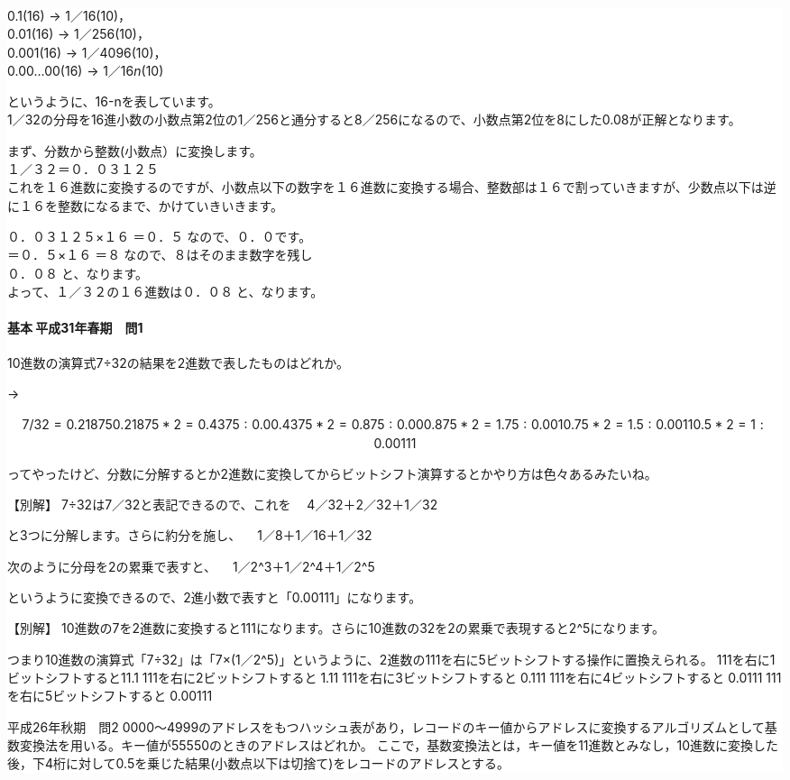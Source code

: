 $0.1(16)→1／16(10)，$  
$0.01(16)→1／256(10)，$  
$0.001(16)→1／4096(10)，$  
$0.00…00(16)→1／16n(10)$  

というように、16-nを表しています。  
1／32の分母を16進小数の小数点第2位の1／256と通分すると8／256になるので、小数点第2位を8にした0.08が正解となります。  

まず、分数から整数(小数点）に変換します。  
$１／３２＝０．０３１２５$  
これを１６進数に変換するのですが、小数点以下の数字を１６進数に変換する場合、整数部は１６で割っていきますが、少数点以下は逆に１６を整数になるまで、かけていきいきます。  

０．０３１２５×１６ ＝０．５ なので、０．０です。  
＝０．５×１６ ＝８ なので、８はそのまま数字を残し  
０．０８ と、なります。  
よって、１／３２の１６進数は０．０８ と、なります。  

#### 基本 平成31年春期　問1

10進数の演算式7÷32の結果を2進数で表したものはどれか。

→  

``` math
7/32 = 0.21875
0.21875 * 2 = 0.4375 : 0.0
0.4375 * 2 = 0.875 : 0.00
0.875 * 2 = 1.75 : 0.001
0.75 * 2 = 1.5 : 0.0011
0.5 * 2 = 1 : 0.00111
```

ってやったけど、分数に分解するとか2進数に変換してからビットシフト演算するとかやり方は色々あるみたいね。

【別解】
7÷32は7／32と表記できるので、これを
　4／32＋2／32＋1／32

と3つに分解します。さらに約分を施し、
　1／8＋1／16＋1／32

次のように分母を2の累乗で表すと、
　1／2^3＋1／2^4＋1／2^5

というように変換できるので、2進小数で表すと「0.00111」になります。

【別解】
10進数の7を2進数に変換すると111になります。さらに10進数の32を2の累乗で表現すると2^5になります。

つまり10進数の演算式「7÷32」は「7×(1／2^5)」というように、2進数の111を右に5ビットシフトする操作に置換えられる。
111を右に1ビットシフトすると11.1
111を右に2ビットシフトすると 1.11
111を右に3ビットシフトすると 0.111
111を右に4ビットシフトすると 0.0111
111を右に5ビットシフトすると 0.00111

平成26年秋期　問2
0000～4999のアドレスをもつハッシュ表があり，レコードのキー値からアドレスに変換するアルゴリズムとして基数変換法を用いる。キー値が55550のときのアドレスはどれか。
ここで，基数変換法とは，キー値を11進数とみなし，10進数に変換した後，下4桁に対して0.5を乗じた結果(小数点以下は切捨て)をレコードのアドレスとする。
